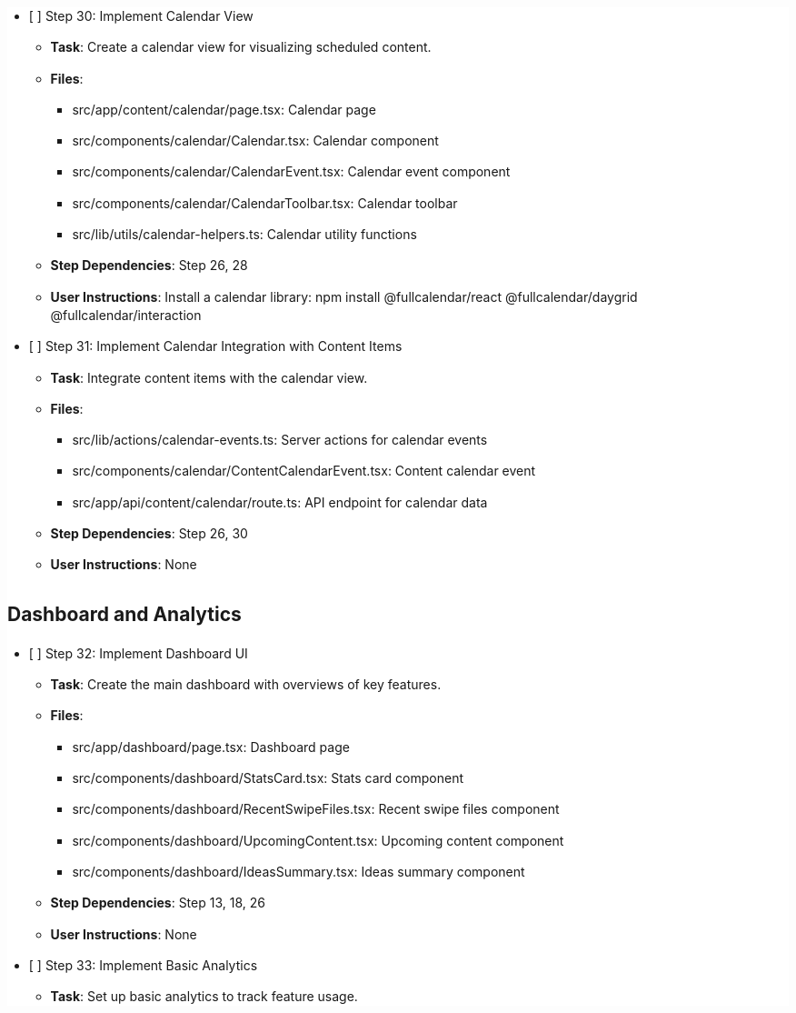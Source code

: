 *   \[ \] Step 30: Implement Calendar View
    
    *   **Task**: Create a calendar view for visualizing scheduled content.
        
    *   **Files**:
        
        *   src/app/content/calendar/page.tsx: Calendar page
            
        *   src/components/calendar/Calendar.tsx: Calendar component
            
        *   src/components/calendar/CalendarEvent.tsx: Calendar event component
            
        *   src/components/calendar/CalendarToolbar.tsx: Calendar toolbar
            
        *   src/lib/utils/calendar-helpers.ts: Calendar utility functions
            
    *   **Step Dependencies**: Step 26, 28
        
    *   **User Instructions**: Install a calendar library: npm install @fullcalendar/react @fullcalendar/daygrid @fullcalendar/interaction
        
*   \[ \] Step 31: Implement Calendar Integration with Content Items
    
    *   **Task**: Integrate content items with the calendar view.
        
    *   **Files**:
        
        *   src/lib/actions/calendar-events.ts: Server actions for calendar events
            
        *   src/components/calendar/ContentCalendarEvent.tsx: Content calendar event
            
        *   src/app/api/content/calendar/route.ts: API endpoint for calendar data
            
    *   **Step Dependencies**: Step 26, 30
        
    *   **User Instructions**: None
        

Dashboard and Analytics
-----------------------

*   \[ \] Step 32: Implement Dashboard UI
    
    *   **Task**: Create the main dashboard with overviews of key features.
        
    *   **Files**:
        
        *   src/app/dashboard/page.tsx: Dashboard page
            
        *   src/components/dashboard/StatsCard.tsx: Stats card component
            
        *   src/components/dashboard/RecentSwipeFiles.tsx: Recent swipe files component
            
        *   src/components/dashboard/UpcomingContent.tsx: Upcoming content component
            
        *   src/components/dashboard/IdeasSummary.tsx: Ideas summary component
            
    *   **Step Dependencies**: Step 13, 18, 26
        
    *   **User Instructions**: None
        
*   \[ \] Step 33: Implement Basic Analytics
    
    *   **Task**: Set up basic analytics to track feature usage.
        